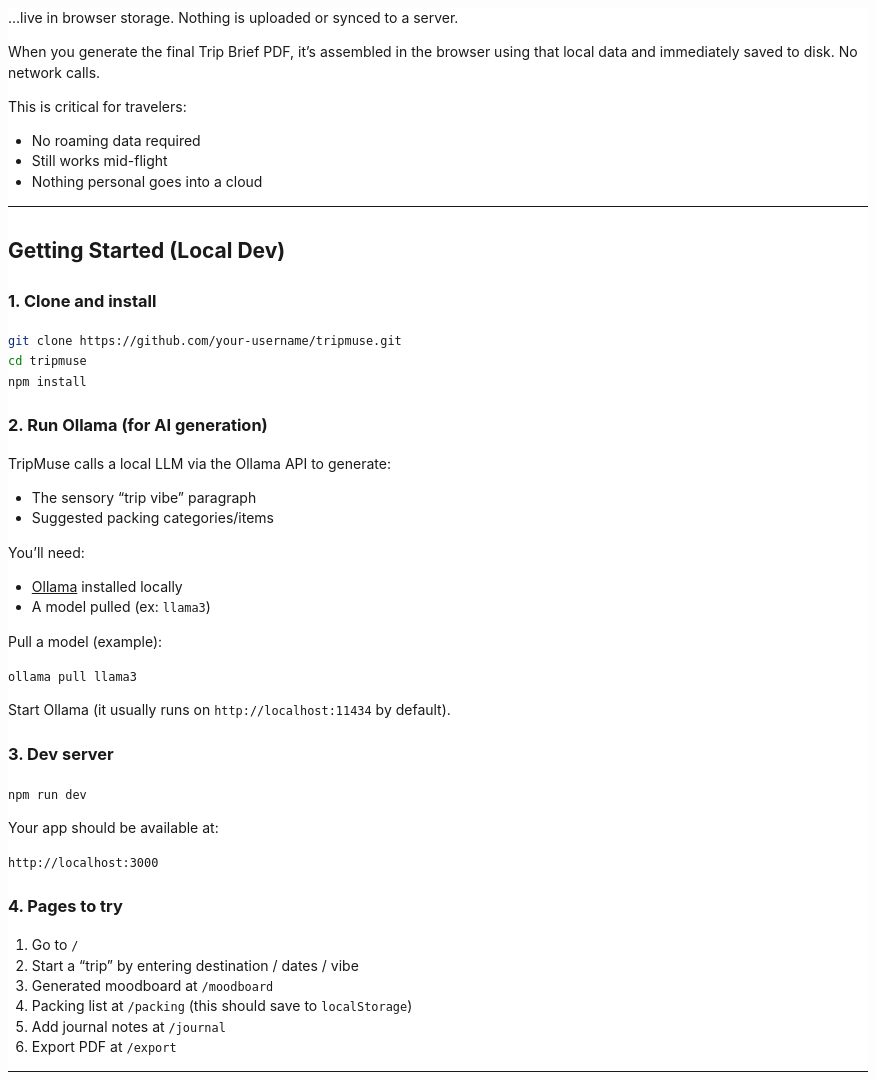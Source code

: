 …live in browser storage. Nothing is uploaded or synced to a server.

When you generate the final Trip Brief PDF, it’s assembled in the browser using that local data and immediately saved to disk. No network calls.

This is critical for travelers:
- No roaming data required  
- Still works mid-flight  
- Nothing personal goes into a cloud

---

## Getting Started (Local Dev)

### 1. Clone and install
```bash
git clone https://github.com/your-username/tripmuse.git
cd tripmuse
npm install
```

### 2. Run Ollama (for AI generation)
TripMuse calls a local LLM via the Ollama API to generate:
- The sensory “trip vibe” paragraph
- Suggested packing categories/items

You’ll need:
- [Ollama](https://ollama.ai/) installed locally
- A model pulled (ex: `llama3`)

Pull a model (example):
```bash
ollama pull llama3
```

Start Ollama (it usually runs on `http://localhost:11434` by default).

### 3. Dev server
```bash
npm run dev
```

Your app should be available at:
```text
http://localhost:3000
```

### 4. Pages to try
1. Go to `/`
2. Start a “trip” by entering destination / dates / vibe
3. Generated moodboard at `/moodboard`
4. Packing list at `/packing` (this should save to `localStorage`)
5. Add journal notes at `/journal`
6. Export PDF at `/export`

---